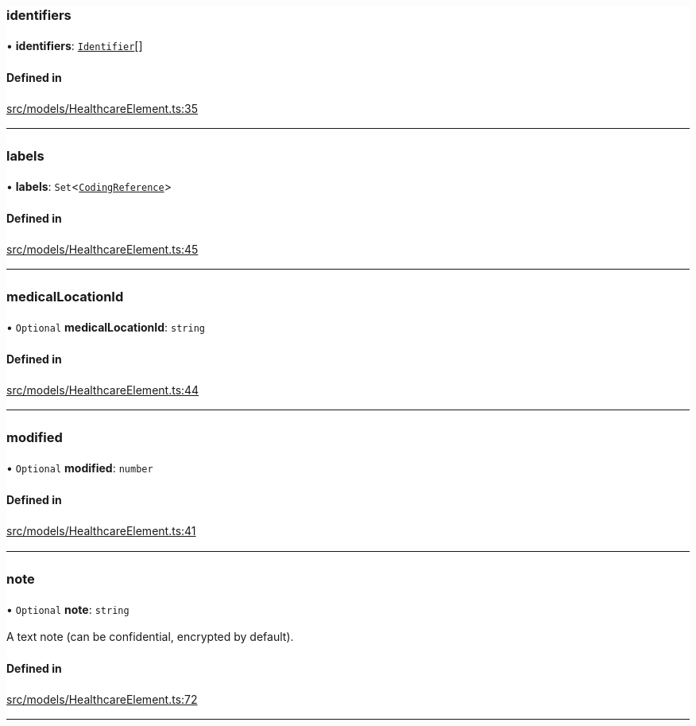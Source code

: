 ### identifiers

• **identifiers**: [`Identifier`](Identifier.md)[]

#### Defined in

[src/models/HealthcareElement.ts:35](https://github.com/icure/icure-medical-device-js-sdk/blob/4df0728/src/models/HealthcareElement.ts#L35)

___

### labels

• **labels**: `Set`<[`CodingReference`](CodingReference.md)\>

#### Defined in

[src/models/HealthcareElement.ts:45](https://github.com/icure/icure-medical-device-js-sdk/blob/4df0728/src/models/HealthcareElement.ts#L45)

___

### medicalLocationId

• `Optional` **medicalLocationId**: `string`

#### Defined in

[src/models/HealthcareElement.ts:44](https://github.com/icure/icure-medical-device-js-sdk/blob/4df0728/src/models/HealthcareElement.ts#L44)

___

### modified

• `Optional` **modified**: `number`

#### Defined in

[src/models/HealthcareElement.ts:41](https://github.com/icure/icure-medical-device-js-sdk/blob/4df0728/src/models/HealthcareElement.ts#L41)

___

### note

• `Optional` **note**: `string`

A text note (can be confidential, encrypted by default).

#### Defined in

[src/models/HealthcareElement.ts:72](https://github.com/icure/icure-medical-device-js-sdk/blob/4df0728/src/models/HealthcareElement.ts#L72)

___
